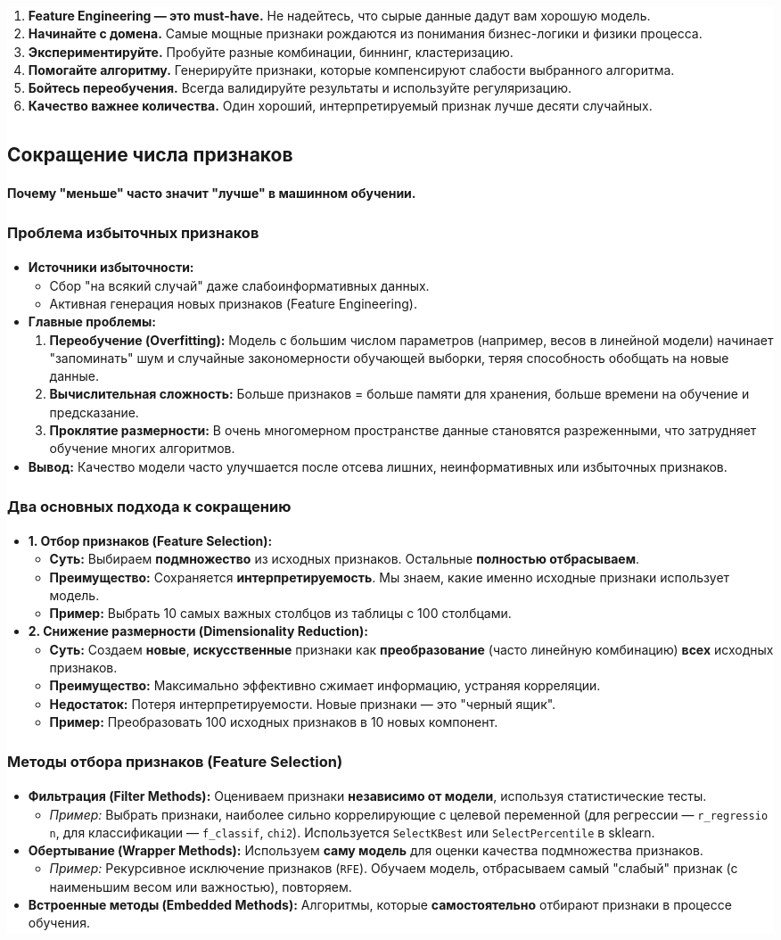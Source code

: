 1.  **Feature Engineering — это must-have.** Не надейтесь, что сырые данные дадут вам хорошую модель.
2.  **Начинайте с домена.** Самые мощные признаки рождаются из понимания бизнес-логики и физики процесса.
3.  **Экспериментируйте.** Пробуйте разные комбинации, биннинг, кластеризацию.
4.  **Помогайте алгоритму.** Генерируйте признаки, которые компенсируют слабости выбранного алгоритма.
5.  **Бойтесь переобучения.** Всегда валидируйте результаты и используйте регуляризацию.
6.  **Качество важнее количества.** Один хороший, интерпретируемый признак лучше десяти случайных.



## Сокращение числа признаков

**Почему "меньше" часто значит "лучше" в машинном обучении.**



### **Проблема избыточных признаков**

* **Источники избыточности:**
  * Сбор "на всякий случай" даже слабоинформативных данных.
  * Активная генерация новых признаков (Feature Engineering).
* **Главные проблемы:**
  1. **Переобучение (Overfitting):** Модель с большим числом параметров (например, весов в линейной модели) начинает "запоминать" шум и случайные закономерности обучающей выборки, теряя способность обобщать на новые данные.
  2. **Вычислительная сложность:** Больше признаков = больше памяти для хранения, больше времени на обучение и предсказание.
  3. **Проклятие размерности:** В очень многомерном пространстве данные становятся разреженными, что затрудняет обучение многих алгоритмов.
* **Вывод:** Качество модели часто улучшается после отсева лишних, неинформативных или избыточных признаков.



### **Два основных подхода к сокращению**

* **1. Отбор признаков (Feature Selection):**
  * **Суть:** Выбираем **подмножество** из исходных признаков. Остальные **полностью отбрасываем**.
  * **Преимущество:** Сохраняется **интерпретируемость**. Мы знаем, какие именно исходные признаки использует модель.
  * **Пример:** Выбрать 10 самых важных столбцов из таблицы с 100 столбцами.
* **2. Снижение размерности (Dimensionality Reduction):**
  * **Суть:** Создаем **новые**, **искусственные** признаки как **преобразование** (часто линейную комбинацию) **всех** исходных признаков.
  * **Преимущество:** Максимально эффективно сжимает информацию, устраняя корреляции.
  * **Недостаток:** Потеря интерпретируемости. Новые признаки — это "черный ящик".
  * **Пример:** Преобразовать 100 исходных признаков в 10 новых компонент.



### **Методы отбора признаков (Feature Selection)**


* **Фильтрация (Filter Methods):** Оцениваем признаки **независимо от модели**, используя статистические тесты.
  * *Пример:* Выбрать признаки, наиболее сильно коррелирующие с целевой переменной (для регрессии — `r_regression`, для классификации — `f_classif`, `chi2`). Используется `SelectKBest` или `SelectPercentile` в sklearn.
* **Обертывание (Wrapper Methods):** Используем **саму модель** для оценки качества подмножества признаков.
  * *Пример:* Рекурсивное исключение признаков (`RFE`). Обучаем модель, отбрасываем самый "слабый" признак (с наименьшим весом или важностью), повторяем.
* **Встроенные методы (Embedded Methods):** Алгоритмы, которые **самостоятельно** отбирают признаки в процессе обучения.